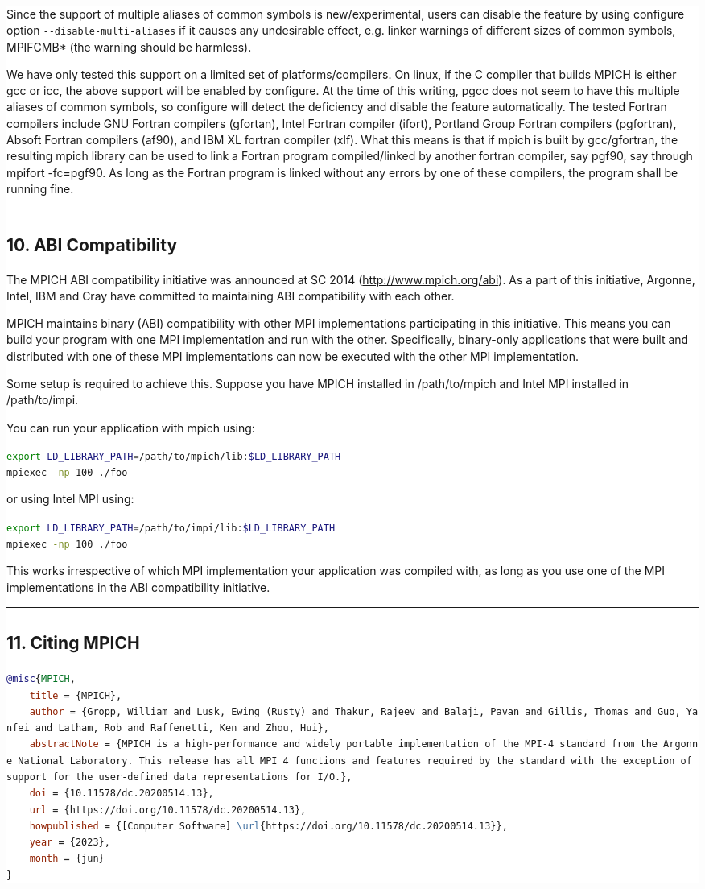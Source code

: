 Since the support of multiple aliases of common symbols is new/experimental, users can disable the feature by using configure option `--disable-multi-aliases` if it causes any undesirable effect, e.g. linker warnings of different sizes of common symbols, MPIFCMB* (the warning should be harmless).

We have only tested this support on a limited set of platforms/compilers.  On linux, if the C compiler that builds MPICH is either gcc or icc, the above support will be enabled by configure.  At the time of this writing, pgcc does not seem to have this multiple aliases of common symbols, so configure will detect the deficiency and disable the feature automatically.  The tested Fortran compilers include GNU Fortran compilers (gfortan), Intel Fortran compiler (ifort), Portland Group Fortran compilers (pgfortran), Absoft Fortran compilers (af90), and IBM XL fortran compiler (xlf).  What this means is that if mpich is built by gcc/gfortran, the resulting mpich library can be used to link a Fortran program compiled/linked by another fortran compiler, say pgf90, say through mpifort -fc=pgf90.  As long as the Fortran program is linked without any errors by one of these compilers, the program shall be running fine.

---

## 10. ABI Compatibility

The MPICH ABI compatibility initiative was announced at SC 2014 (http://www.mpich.org/abi).  As a part of this initiative, Argonne, Intel, IBM and Cray have committed to maintaining ABI compatibility with each other.

MPICH maintains binary (ABI) compatibility with other MPI implementations participating in this initiative. This means you can build your program with one MPI implementation and run with the other. Specifically, binary-only applications that were built and distributed with one of these MPI implementations can now be executed with the other MPI implementation.

Some setup is required to achieve this.  Suppose you have MPICH installed in /path/to/mpich and Intel MPI installed in /path/to/impi.

You can run your application with mpich using:

```bash
export LD_LIBRARY_PATH=/path/to/mpich/lib:$LD_LIBRARY_PATH
mpiexec -np 100 ./foo
```

or using Intel MPI using:

```bash
export LD_LIBRARY_PATH=/path/to/impi/lib:$LD_LIBRARY_PATH
mpiexec -np 100 ./foo
```

This works irrespective of which MPI implementation your application was compiled with, as long as you use one of the MPI implementations in the ABI compatibility initiative.

---

## 11. Citing MPICH

```bibtex
@misc{MPICH,
    title = {MPICH},
    author = {Gropp, William and Lusk, Ewing (Rusty) and Thakur, Rajeev and Balaji, Pavan and Gillis, Thomas and Guo, Yanfei and Latham, Rob and Raffenetti, Ken and Zhou, Hui},
    abstractNote = {MPICH is a high-performance and widely portable implementation of the MPI-4 standard from the Argonne National Laboratory. This release has all MPI 4 functions and features required by the standard with the exception of support for the user-defined data representations for I/O.},
    doi = {10.11578/dc.20200514.13},
    url = {https://doi.org/10.11578/dc.20200514.13},
    howpublished = {[Computer Software] \url{https://doi.org/10.11578/dc.20200514.13}},
    year = {2023},
    month = {jun}
}

```